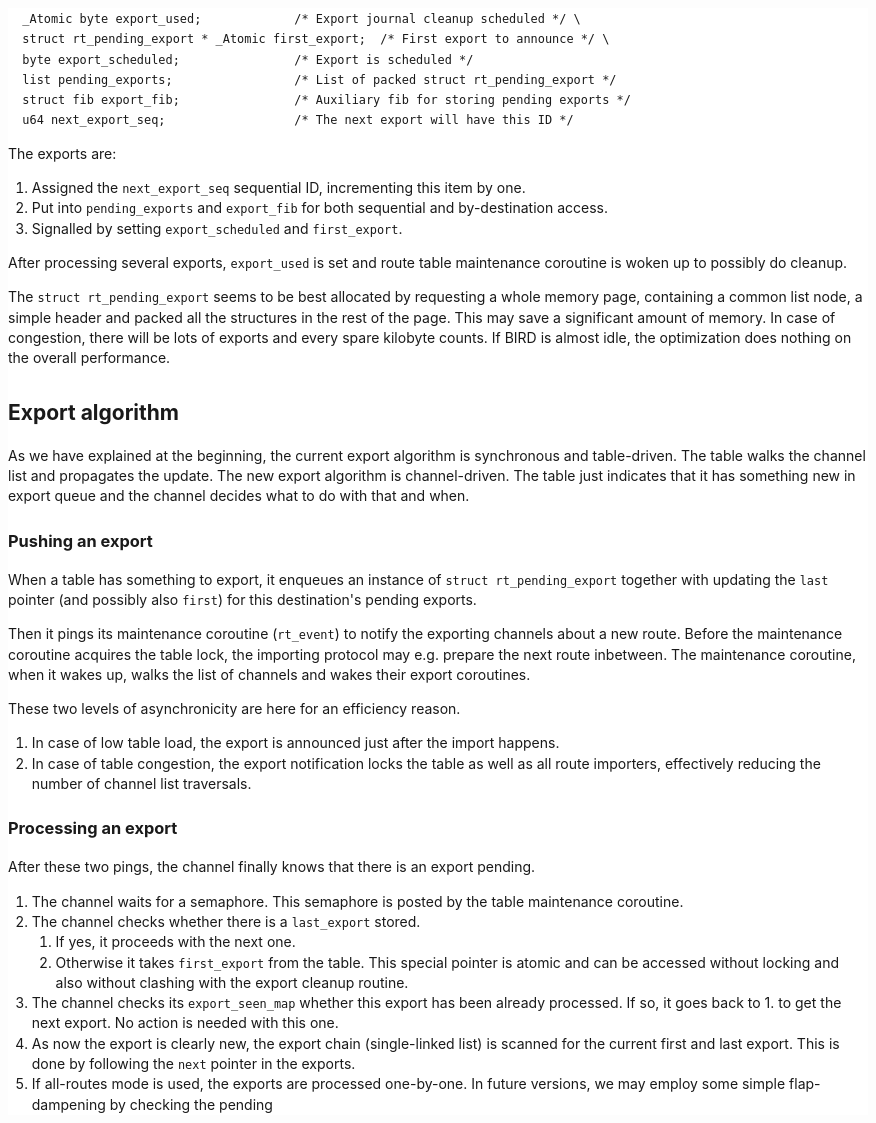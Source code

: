```
  _Atomic byte export_used;				/* Export journal cleanup scheduled */ \
  struct rt_pending_export * _Atomic first_export;	/* First export to announce */ \
  byte export_scheduled;				/* Export is scheduled */
  list pending_exports;					/* List of packed struct rt_pending_export */
  struct fib export_fib;				/* Auxiliary fib for storing pending exports */
  u64 next_export_seq;					/* The next export will have this ID */
```

The exports are:
1. Assigned the `next_export_seq` sequential ID, incrementing this item by one.
2. Put into `pending_exports` and `export_fib` for both sequential and by-destination access.
3. Signalled by setting `export_scheduled` and `first_export`.

After processing several exports, `export_used` is set and route table maintenance
coroutine is woken up to possibly do cleanup.

The `struct rt_pending_export` seems to be best allocated by requesting a whole
memory page, containing a common list node, a simple header and packed all the
structures in the rest of the page. This may save a significant amount of memory.
In case of congestion, there will be lots of exports and every spare kilobyte
counts. If BIRD is almost idle, the optimization does nothing on the overall performance.

## Export algorithm

As we have explained at the beginning, the current export algorithm is
synchronous and table-driven. The table walks the channel list and propagates the update.
The new export algorithm is channel-driven. The table just indicates that it
has something new in export queue and the channel decides what to do with that and when.

### Pushing an export

When a table has something to export, it enqueues an instance of
`struct rt_pending_export` together with updating the `last` pointer (and
possibly also `first`) for this destination's pending exports.

Then it pings its maintenance coroutine (`rt_event`) to notify the exporting
channels about a new route. Before the maintenance coroutine acquires the table
lock, the importing protocol may e.g. prepare the next route inbetween.
The maintenance coroutine, when it wakes up, walks the list of channels and
wakes their export coroutines.

These two levels of asynchronicity are here for an efficiency reason.

1. In case of low table load, the export is announced just after the import happens.
2. In case of table congestion, the export notification locks the table as well
   as all route importers, effectively reducing the number of channel list traversals.

### Processing an export

After these two pings, the channel finally knows that there is an export pending.

1. The channel waits for a semaphore. This semaphore is posted by the table
   maintenance coroutine.
2. The channel checks whether there is a `last_export` stored.
   1. If yes, it proceeds with the next one.
   2. Otherwise it takes `first_export` from the table. This special
      pointer is atomic and can be accessed without locking and also without clashing
      with the export cleanup routine.
3. The channel checks its `export_seen_map` whether this export has been
   already processed. If so, it goes back to 1. to get the next export. No
   action is needed with this one.
4. As now the export is clearly new, the export chain (single-linked list) is
   scanned for the current first and last export. This is done by following the
   `next` pointer in the exports.
5. If all-routes mode is used, the exports are processed one-by-one. In future
   versions, we may employ some simple flap-dampening by checking the pending
